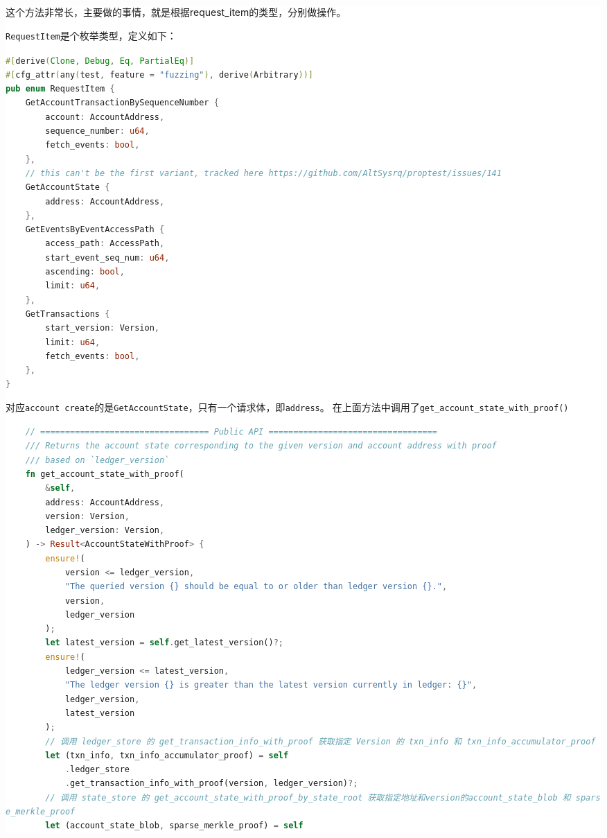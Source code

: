 这个方法非常长，主要做的事情，就是根据request_item的类型，分别做操作。

`RequestItem`是个枚举类型，定义如下：

```rust
#[derive(Clone, Debug, Eq, PartialEq)]
#[cfg_attr(any(test, feature = "fuzzing"), derive(Arbitrary))]
pub enum RequestItem {
    GetAccountTransactionBySequenceNumber {
        account: AccountAddress,
        sequence_number: u64,
        fetch_events: bool,
    },
    // this can't be the first variant, tracked here https://github.com/AltSysrq/proptest/issues/141
    GetAccountState {
        address: AccountAddress,
    },
    GetEventsByEventAccessPath {
        access_path: AccessPath,
        start_event_seq_num: u64,
        ascending: bool,
        limit: u64,
    },
    GetTransactions {
        start_version: Version,
        limit: u64,
        fetch_events: bool,
    },
}
```

对应`account create`的是`GetAccountState`，只有一个请求体，即`address`。
在上面方法中调用了`get_account_state_with_proof()`

```rust
    // ================================== Public API ==================================
    /// Returns the account state corresponding to the given version and account address with proof
    /// based on `ledger_version`
    fn get_account_state_with_proof(
        &self,
        address: AccountAddress,
        version: Version,
        ledger_version: Version,
    ) -> Result<AccountStateWithProof> {
        ensure!(
            version <= ledger_version,
            "The queried version {} should be equal to or older than ledger version {}.",
            version,
            ledger_version
        );
        let latest_version = self.get_latest_version()?;
        ensure!(
            ledger_version <= latest_version,
            "The ledger version {} is greater than the latest version currently in ledger: {}",
            ledger_version,
            latest_version
        );
        // 调用 ledger_store 的 get_transaction_info_with_proof 获取指定 Version 的 txn_info 和 txn_info_accumulator_proof
        let (txn_info, txn_info_accumulator_proof) = self
            .ledger_store
            .get_transaction_info_with_proof(version, ledger_version)?;
        // 调用 state_store 的 get_account_state_with_proof_by_state_root 获取指定地址和version的account_state_blob 和 sparse_merkle_proof
        let (account_state_blob, sparse_merkle_proof) = self
```